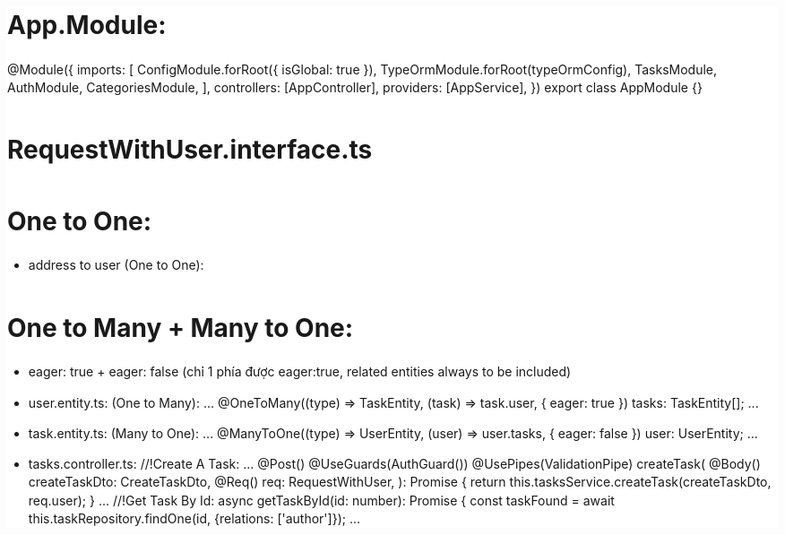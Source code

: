# App.Module:
  @Module({
    imports: [
      ConfigModule.forRoot({ isGlobal: true }),
      TypeOrmModule.forRoot(typeOrmConfig),
      TasksModule,
      AuthModule,
      CategoriesModule,
    ],
    controllers: [AppController],
    providers: [AppService],
  })
  export class AppModule {}

# RequestWithUser.interface.ts

# One to One:
- address to user (One to One):

# One to Many + Many to One:
- eager: true + eager: false (chỉ 1 phía được eager:true, related entities always to be included) 
- user.entity.ts: (One to Many):
  ...
  @OneToMany((type) => TaskEntity, (task) => task.user, { eager: true })
  tasks: TaskEntity[];
  ...

- task.entity.ts: (Many to One):
  ...
  @ManyToOne((type) => UserEntity, (user) => user.tasks, { eager: false })
  user: UserEntity;
  ...

- tasks.controller.ts:
  //!Create A Task:
  ...
  @Post()
  @UseGuards(AuthGuard())
  @UsePipes(ValidationPipe)
  createTask(
    @Body() createTaskDto: CreateTaskDto,
    @Req() req: RequestWithUser,
  ): Promise<TaskEntity> {
    return this.tasksService.createTask(createTaskDto, req.user);
  }
  ...
  //!Get Task By Id:
  async getTaskById(id: number): Promise<TaskEntity> {
    const taskFound = await this.taskRepository.findOne(id, {relations: ['author']});
  ...
